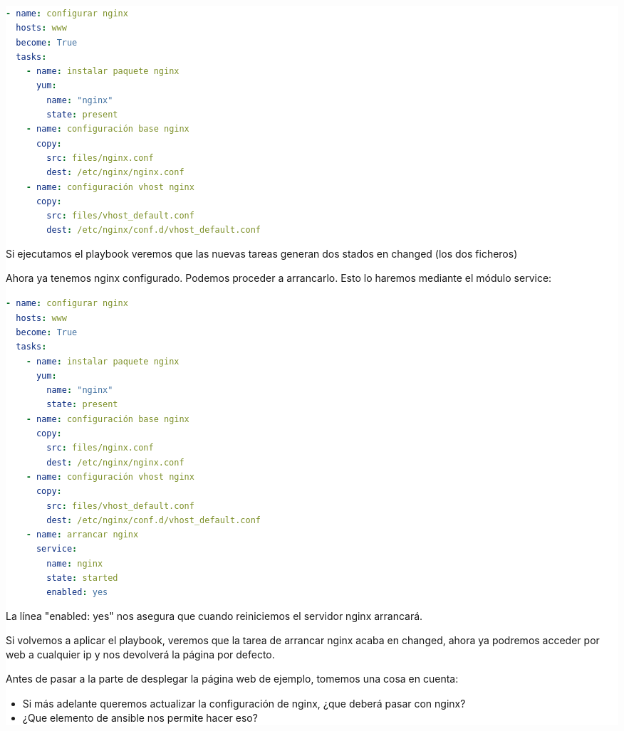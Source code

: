 ```yaml
- name: configurar nginx
  hosts: www
  become: True
  tasks:
    - name: instalar paquete nginx
      yum:
        name: "nginx"
        state: present
    - name: configuración base nginx
      copy:
        src: files/nginx.conf
        dest: /etc/nginx/nginx.conf
    - name: configuración vhost nginx
      copy:
        src: files/vhost_default.conf
        dest: /etc/nginx/conf.d/vhost_default.conf
```

Si ejecutamos el playbook veremos que las nuevas tareas generan dos stados en changed (los dos ficheros)

Ahora ya tenemos nginx configurado. Podemos proceder a arrancarlo. Esto lo haremos mediante el 
módulo service:

```yaml
- name: configurar nginx
  hosts: www
  become: True
  tasks:
    - name: instalar paquete nginx
      yum:
        name: "nginx"
        state: present
    - name: configuración base nginx
      copy:
        src: files/nginx.conf
        dest: /etc/nginx/nginx.conf
    - name: configuración vhost nginx
      copy:
        src: files/vhost_default.conf
        dest: /etc/nginx/conf.d/vhost_default.conf
    - name: arrancar nginx
      service:
        name: nginx
        state: started
        enabled: yes
```

La línea "enabled: yes" nos asegura que cuando reiniciemos el servidor nginx arrancará.

Si volvemos a aplicar el playbook, veremos que la tarea de arrancar nginx acaba en changed,
ahora ya podremos acceder por web a cualquier ip y nos devolverá la página por defecto.

Antes de pasar a la parte de desplegar la  página web de ejemplo, tomemos una cosa en cuenta:
- Si más adelante queremos actualizar la configuración de nginx, ¿que deberá pasar con nginx?
- ¿Que elemento de ansible nos permite hacer eso?
 